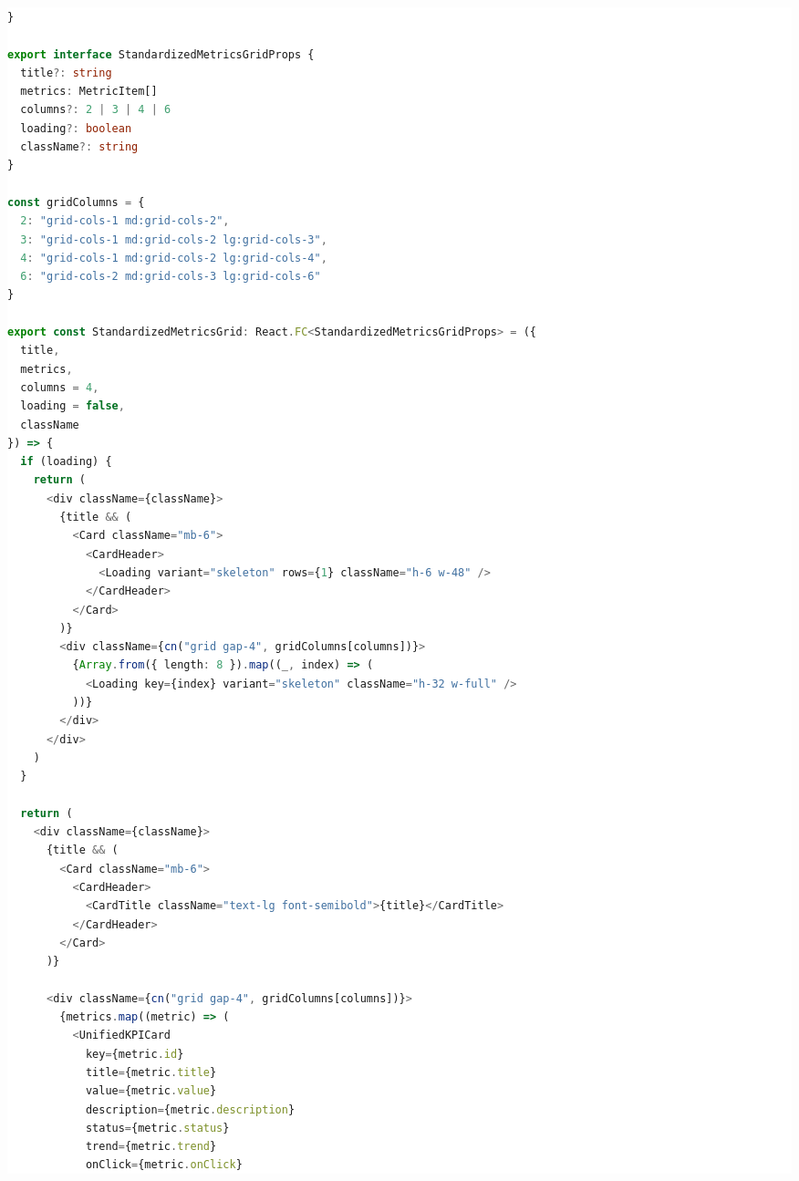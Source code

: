 ```typescript
}

export interface StandardizedMetricsGridProps {
  title?: string
  metrics: MetricItem[]
  columns?: 2 | 3 | 4 | 6
  loading?: boolean
  className?: string
}

const gridColumns = {
  2: "grid-cols-1 md:grid-cols-2",
  3: "grid-cols-1 md:grid-cols-2 lg:grid-cols-3", 
  4: "grid-cols-1 md:grid-cols-2 lg:grid-cols-4",
  6: "grid-cols-2 md:grid-cols-3 lg:grid-cols-6"
}

export const StandardizedMetricsGrid: React.FC<StandardizedMetricsGridProps> = ({
  title,
  metrics,
  columns = 4,
  loading = false,
  className
}) => {
  if (loading) {
    return (
      <div className={className}>
        {title && (
          <Card className="mb-6">
            <CardHeader>
              <Loading variant="skeleton" rows={1} className="h-6 w-48" />
            </CardHeader>
          </Card>
        )}
        <div className={cn("grid gap-4", gridColumns[columns])}>
          {Array.from({ length: 8 }).map((_, index) => (
            <Loading key={index} variant="skeleton" className="h-32 w-full" />
          ))}
        </div>
      </div>
    )
  }

  return (
    <div className={className}>
      {title && (
        <Card className="mb-6">
          <CardHeader>
            <CardTitle className="text-lg font-semibold">{title}</CardTitle>
          </CardHeader>
        </Card>
      )}
      
      <div className={cn("grid gap-4", gridColumns[columns])}>
        {metrics.map((metric) => (
          <UnifiedKPICard
            key={metric.id}
            title={metric.title}
            value={metric.value}
            description={metric.description}
            status={metric.status}
            trend={metric.trend}
            onClick={metric.onClick}
```